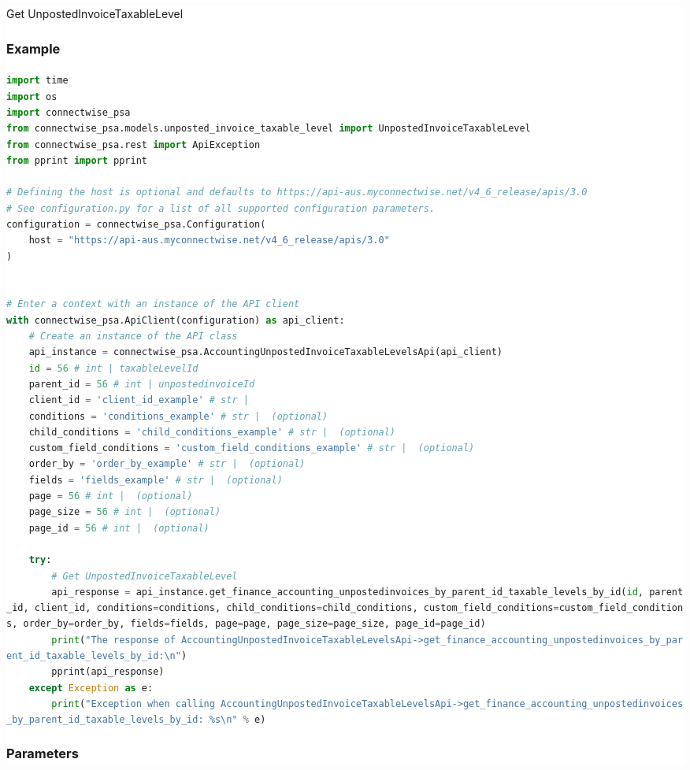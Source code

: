 Get UnpostedInvoiceTaxableLevel

### Example

```python
import time
import os
import connectwise_psa
from connectwise_psa.models.unposted_invoice_taxable_level import UnpostedInvoiceTaxableLevel
from connectwise_psa.rest import ApiException
from pprint import pprint

# Defining the host is optional and defaults to https://api-aus.myconnectwise.net/v4_6_release/apis/3.0
# See configuration.py for a list of all supported configuration parameters.
configuration = connectwise_psa.Configuration(
    host = "https://api-aus.myconnectwise.net/v4_6_release/apis/3.0"
)


# Enter a context with an instance of the API client
with connectwise_psa.ApiClient(configuration) as api_client:
    # Create an instance of the API class
    api_instance = connectwise_psa.AccountingUnpostedInvoiceTaxableLevelsApi(api_client)
    id = 56 # int | taxableLevelId
    parent_id = 56 # int | unpostedinvoiceId
    client_id = 'client_id_example' # str | 
    conditions = 'conditions_example' # str |  (optional)
    child_conditions = 'child_conditions_example' # str |  (optional)
    custom_field_conditions = 'custom_field_conditions_example' # str |  (optional)
    order_by = 'order_by_example' # str |  (optional)
    fields = 'fields_example' # str |  (optional)
    page = 56 # int |  (optional)
    page_size = 56 # int |  (optional)
    page_id = 56 # int |  (optional)

    try:
        # Get UnpostedInvoiceTaxableLevel
        api_response = api_instance.get_finance_accounting_unpostedinvoices_by_parent_id_taxable_levels_by_id(id, parent_id, client_id, conditions=conditions, child_conditions=child_conditions, custom_field_conditions=custom_field_conditions, order_by=order_by, fields=fields, page=page, page_size=page_size, page_id=page_id)
        print("The response of AccountingUnpostedInvoiceTaxableLevelsApi->get_finance_accounting_unpostedinvoices_by_parent_id_taxable_levels_by_id:\n")
        pprint(api_response)
    except Exception as e:
        print("Exception when calling AccountingUnpostedInvoiceTaxableLevelsApi->get_finance_accounting_unpostedinvoices_by_parent_id_taxable_levels_by_id: %s\n" % e)
```



### Parameters
